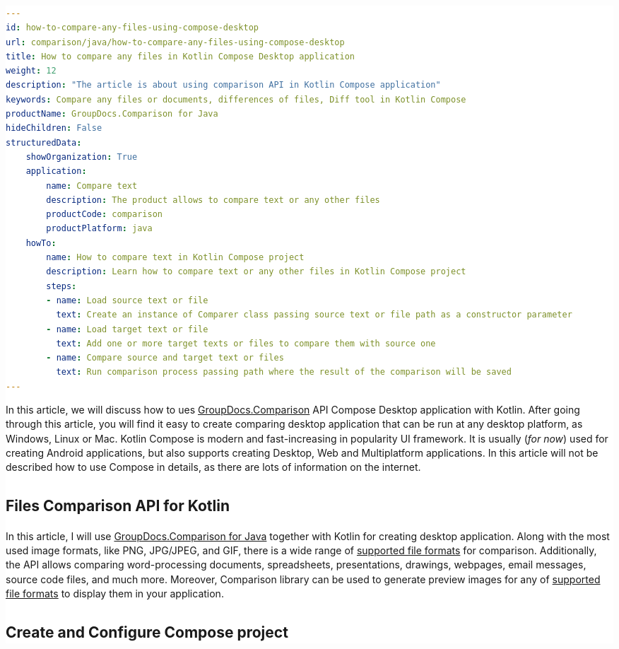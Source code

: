 ```yaml
---
id: how-to-compare-any-files-using-compose-desktop
url: comparison/java/how-to-compare-any-files-using-compose-desktop
title: How to compare any files in Kotlin Compose Desktop application 
weight: 12
description: "The article is about using comparison API in Kotlin Compose application"
keywords: Compare any files or documents, differences of files, Diff tool in Kotlin Compose
productName: GroupDocs.Comparison for Java
hideChildren: False
structuredData:
    showOrganization: True
    application:
        name: Compare text
        description: The product allows to compare text or any other files
        productCode: comparison
        productPlatform: java
    howTo:
        name: How to compare text in Kotlin Compose project
        description: Learn how to compare text or any other files in Kotlin Compose project
        steps:
        - name: Load source text or file
          text: Create an instance of Comparer class passing source text or file path as a constructor parameter
        - name: Load target text or file
          text: Add one or more target texts or files to compare them with source one
        - name: Compare source and target text or files
          text: Run comparison process passing path where the result of the comparison will be saved
---
```


In this article, we will discuss how to ues [GroupDocs.Comparison](https://products.groupdocs.com/comparison) API Compose Desktop application with Kotlin. After going through this article, you will find it easy to create comparing desktop application that can be run at any desktop platform, as Windows, Linux or Mac. Kotlin Compose is modern and fast-increasing in popularity UI framework. It is usually (*for now*) used for creating Android applications, but also supports creating Desktop, Web and Multiplatform applications. In this article will not be described how to use Compose in details, as there are lots of information on the internet.

## Files Comparison API for Kotlin

In this article, I will use [GroupDocs.Comparison for Java](https://products.groupdocs.com/comparison/java) together with Kotlin for creating desktop application. Along with the most used image formats, like PNG, JPG/JPEG, and GIF, there is a wide range of [supported file formats](/comparison/java/supported-document-formats/) for comparison. Additionally, the API allows comparing word-processing documents, spreadsheets, presentations, drawings, webpages, email messages, source code files, and much more. Moreover, Comparison library can be used to generate preview images for any of [supported file formats](/comparison/java/supported-document-formats/) to display them in your application.

## Create and Configure Compose project
